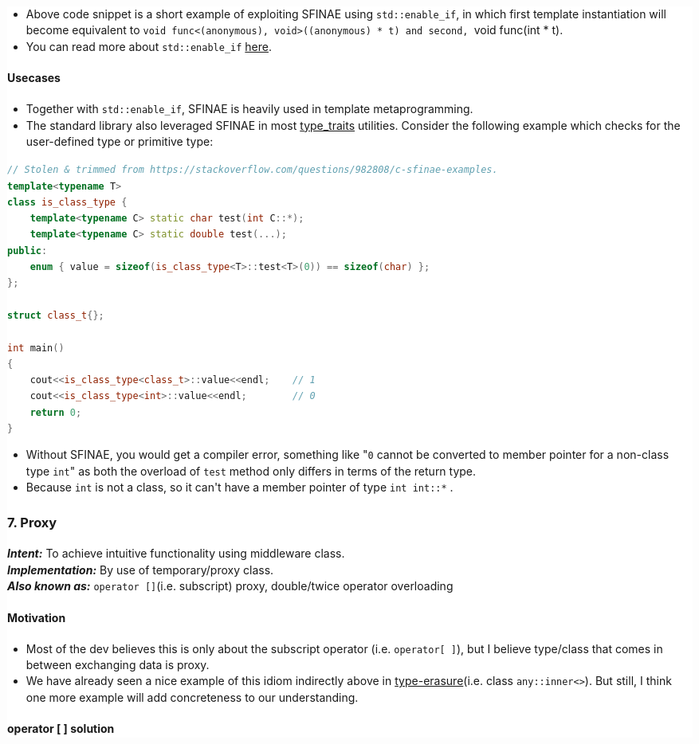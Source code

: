 - Above code snippet is a short example of exploiting SFINAE using `std::enable_if`, in which first template instantiation will become equivalent to `void func<(anonymous), void>((anonymous) * t) and second, `void func(int * t).
- You can read more about `std::enable_if` [here](https://en.cppreference.com/w/cpp/types/enable_if).

#### Usecases

- Together with `std::enable_if`, SFINAE is heavily used in template metaprogramming.
- The standard library also leveraged SFINAE in most [type\_traits](https://en.cppreference.com/w/cpp/header/type_traits) utilities. Consider the following example which checks for the user-defined type or primitive type:

```cpp
// Stolen & trimmed from https://stackoverflow.com/questions/982808/c-sfinae-examples.
template<typename T>
class is_class_type {
    template<typename C> static char test(int C::*);    
    template<typename C> static double test(...);
public:
    enum { value = sizeof(is_class_type<T>::test<T>(0)) == sizeof(char) };
};

struct class_t{};

int main()
{
    cout<<is_class_type<class_t>::value<<endl;    // 1
    cout<<is_class_type<int>::value<<endl;        // 0
    return 0;
}
```

- Without SFINAE, you would get a compiler error, something like "`0` cannot be converted to member pointer for a non-class type `int`" as both the overload of `test` method only differs in terms of the return type.
- Because `int` is not a class, so it can't have a member pointer of type `int int::*` .

### 7\. Proxy

**_Intent:_** To achieve intuitive functionality using middleware class.  
**_Implementation:_** By use of temporary/proxy class.  
**_Also known as:_** `operator []`(i.e. subscript) proxy, double/twice operator overloading

#### Motivation

- Most of the dev believes this is only about the subscript operator (i.e. `operator[ ]`), but I believe type/class that comes in between exchanging data is proxy.
- We have already seen a nice example of this idiom indirectly above in [type-erasure](#Type-Eraser)(i.e. class `any::inner<>`). But still, I think one more example will add concreteness to our understanding.

#### operator \[ \] solution
